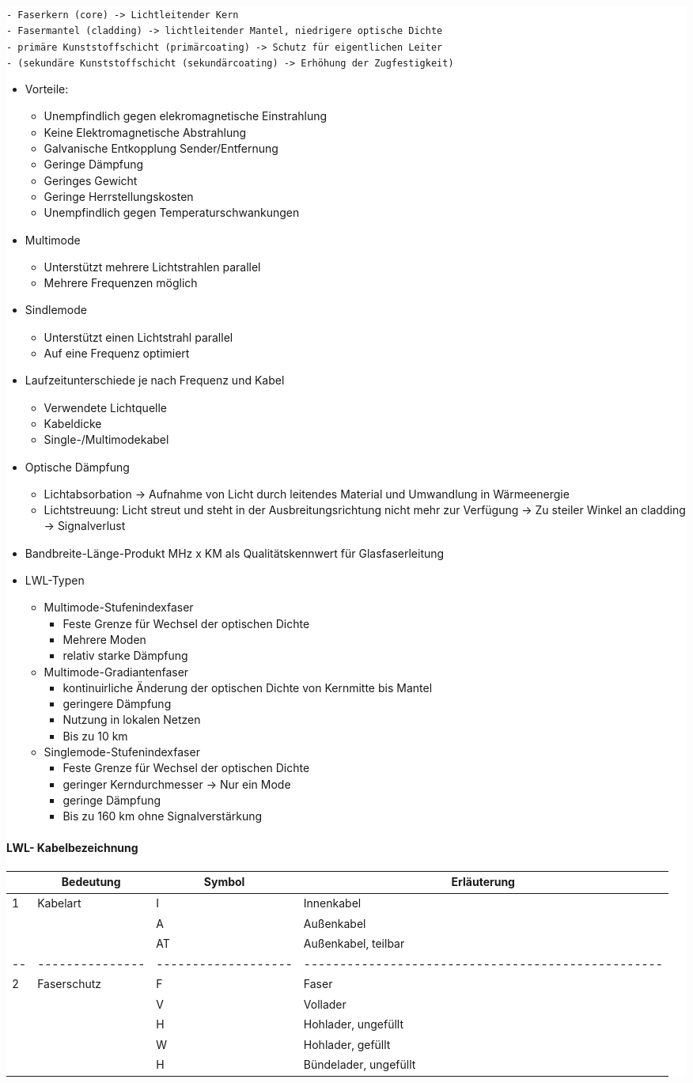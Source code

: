     - Faserkern (core) -> Lichtleitender Kern
    - Fasermantel (cladding) -> lichtleitender Mantel, niedrigere optische Dichte
    - primäre Kunststoffschicht (primärcoating) -> Schutz für eigentlichen Leiter
    - (sekundäre Kunststoffschicht (sekundärcoating) -> Erhöhung der Zugfestigkeit)
- Vorteile:
    - Unempfindlich gegen elekromagnetische Einstrahlung
    - Keine Elektromagnetische Abstrahlung
    - Galvanische Entkopplung Sender/Entfernung
    - Geringe Dämpfung
    - Geringes Gewicht
    - Geringe Herrstellungskosten
    - Unempfindlich gegen Temperaturschwankungen

- Multimode
    - Unterstützt mehrere Lichtstrahlen parallel
    - Mehrere Frequenzen möglich
- Sindlemode
    - Unterstützt einen Lichtstrahl parallel
    - Auf eine Frequenz optimiert
- Laufzeitunterschiede je nach Frequenz und Kabel
    - Verwendete Lichtquelle
    - Kabeldicke
    - Single-/Multimodekabel
- Optische Dämpfung
    - Lichtabsorbation
        -> Aufnahme von Licht durch leitendes Material und Umwandlung in Wärmeenergie
    - Lichtstreuung: Licht streut und steht in der Ausbreitungsrichtung nicht mehr zur Verfügung -> Zu steiler Winkel an cladding -> Signalverlust
- Bandbreite-Länge-Produkt MHz x KM als Qualitätskennwert für Glasfaserleitung

- LWL-Typen
    - Multimode-Stufenindexfaser
         - Feste Grenze für Wechsel der optischen Dichte
         - Mehrere Moden
         - relativ starke Dämpfung
    - Multimode-Gradiantenfaser
         - kontinuirliche Änderung der optischen Dichte von Kernmitte bis Mantel
         - geringere Dämpfung
         - Nutzung in lokalen Netzen
         - Bis zu 10 km
    - Singlemode-Stufenindexfaser
         - Feste Grenze für Wechsel der optischen Dichte
         - geringer Kerndurchmesser -> Nur ein Mode
         - geringe Dämpfung
         - Bis zu 160 km ohne Signalverstärkung


#### LWL- Kabelbezeichnung
|  |   Bedeutung   |       Symbol      |     Erläuterung                                  |
|--|---------------|-------------------|--------------------------------------------------|
|1 | Kabelart      | I                 | Innenkabel                                       |
|  |               | A                 | Außenkabel                                       |
|  |               | AT                | Außenkabel, teilbar                              |
|--|---------------|-------------------|--------------------------------------------------|
|2 | Faserschutz   | F                 | Faser                                            |
|  |               | V                 | Vollader                                         |
|  |               | H                 | Hohlader, ungefüllt                              |
|  |               | W                 | Hohlader, gefüllt                                |
|  |               | H                 |Bündelader, ungefüllt                             |